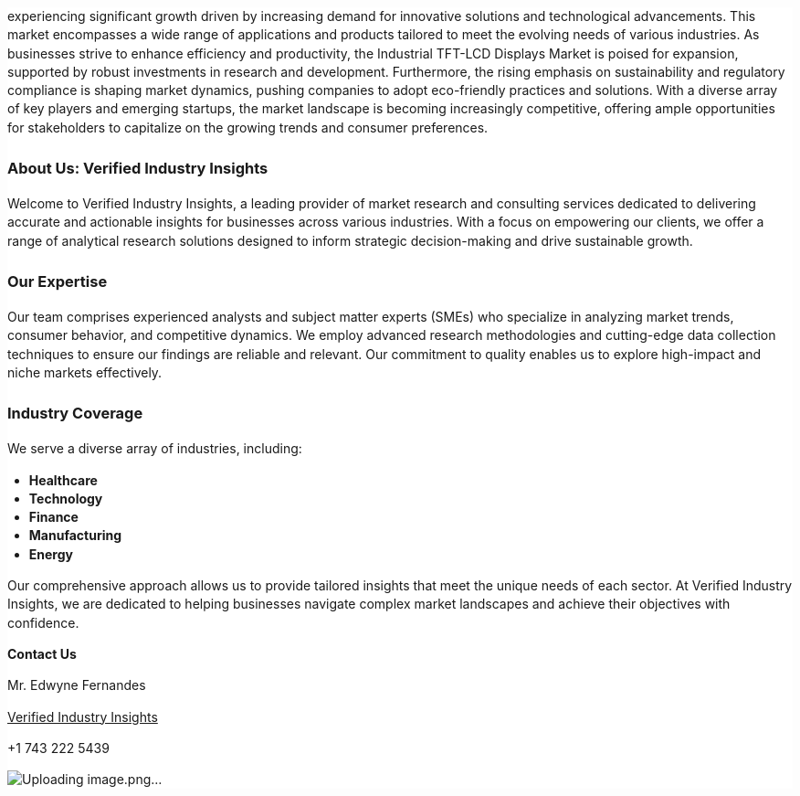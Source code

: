 experiencing significant growth driven by increasing demand for innovative solutions and technological advancements. This market encompasses a wide range of applications and products tailored to meet the evolving needs of various industries. As businesses strive to enhance efficiency and productivity, the Industrial TFT-LCD Displays Market is poised for expansion, supported by robust investments in research and development. Furthermore, the rising emphasis on sustainability and regulatory compliance is shaping market dynamics, pushing companies to adopt eco-friendly practices and solutions. With a diverse array of key players and emerging startups, the market landscape is becoming increasingly competitive, offering ample opportunities for stakeholders to capitalize on the growing trends and consumer preferences.</p><h3>About Us: Verified Industry Insights</h3><p>Welcome to Verified Industry Insights, a leading provider of market research and consulting services dedicated to delivering accurate and actionable insights for businesses across various industries. With a focus on empowering our clients, we offer a range of analytical research solutions designed to inform strategic decision-making and drive sustainable growth.</p><h3>Our Expertise</h3><p>Our team comprises experienced analysts and subject matter experts (SMEs) who specialize in analyzing market trends, consumer behavior, and competitive dynamics. We employ advanced research methodologies and cutting-edge data collection techniques to ensure our findings are reliable and relevant. Our commitment to quality enables us to explore high-impact and niche markets effectively.</p><h3>Industry Coverage</h3><p>We serve a diverse array of industries, including:</p><ul><li><strong>Healthcare</strong></li><li><strong>Technology</strong></li><li><strong>Finance</strong></li><li><strong>Manufacturing</strong></li><li><strong>Energy</strong></li></ul><p>Our comprehensive approach allows us to provide tailored insights that meet the unique needs of each sector. At Verified Industry Insights, we are dedicated to helping businesses navigate complex market landscapes and achieve their objectives with confidence.</p><p><strong>Contact Us</strong></p><p>Mr. Edwyne Fernandes</p><p><a href="https://www.verifiedindustryinsights.com/">Verified Industry Insights</a></p><p>+1 743 222 5439</p>
![Uploading image.png…]()
